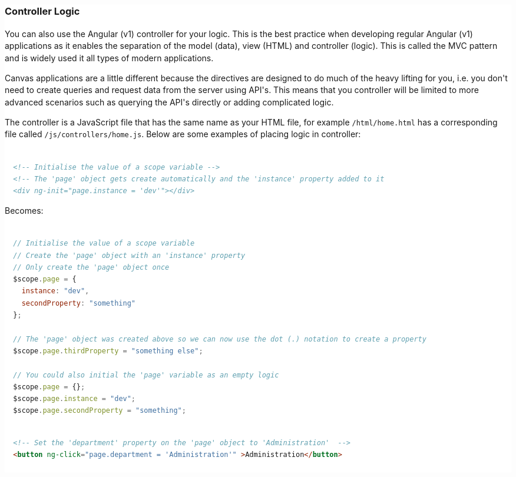 
### Controller Logic

You can also use the Angular (v1) controller for your logic. This is the best practice when developing regular Angular (v1) applications 
as it enables the separation of the model (data), view (HTML) and controller (logic). This is called the MVC pattern and is widely used 
it all types of modern applications. 

Canvas applications are a little different because the directives are designed to do much of the heavy lifting for you, i.e. you don't 
need to create queries and request data from the server using API's. This means that you controller will be limited to more advanced 
scenarios such as querying the API's directly or adding complicated logic.

The controller is a JavaScript file that has the same name as your HTML file, for example `/html/home.html` has a corresponding file 
called `/js/controllers/home.js`. Below are some examples of placing logic in controller: 

```html

  <!-- Initialise the value of a scope variable -->
  <!-- The 'page' object gets create automatically and the 'instance' property added to it
  <div ng-init="page.instance = 'dev'"></div>

```

Becomes:


```javascript

  // Initialise the value of a scope variable
  // Create the 'page' object with an 'instance' property
  // Only create the 'page' object once
  $scope.page = {
    instance: "dev",
    secondProperty: "something"
  };

  // The 'page' object was created above so we can now use the dot (.) notation to create a property
  $scope.page.thirdProperty = "something else";

  // You could also initial the 'page' variable as an empty logic
  $scope.page = {};
  $scope.page.instance = "dev";
  $scope.page.secondProperty = "something";

```

```html 

  <!-- Set the 'department' property on the 'page' object to 'Administration'  -->
  <button ng-click="page.department = 'Administration'" >Administration</button>
  
```
